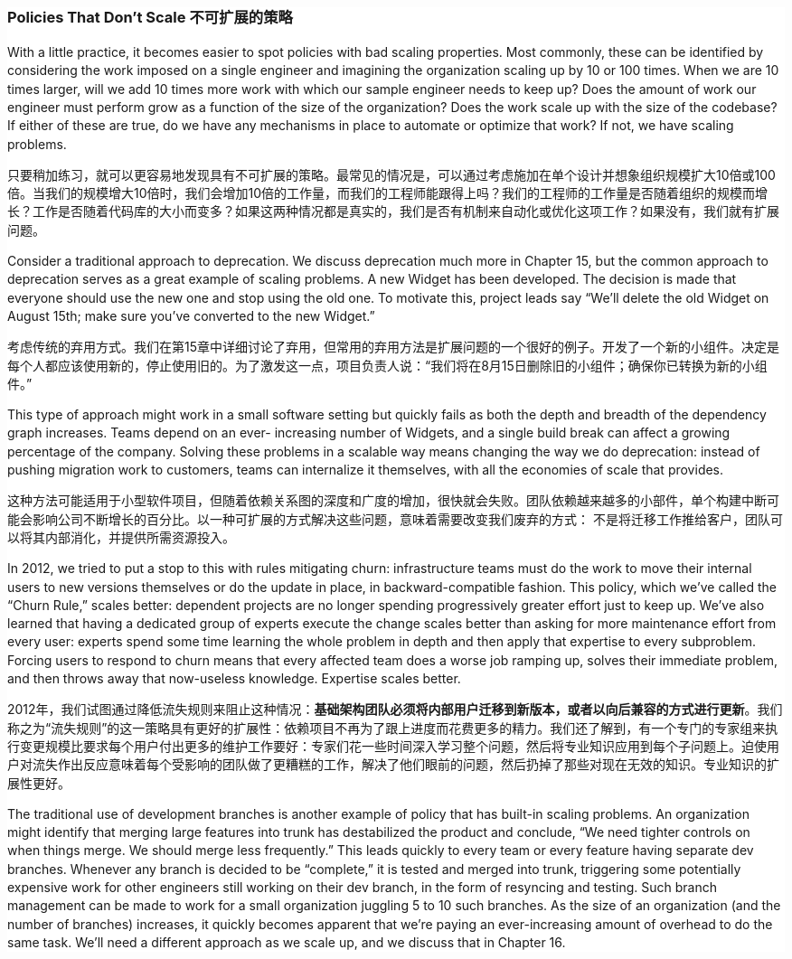 ### Policies That Don’t Scale 不可扩展的策略
With a little practice, it becomes easier to spot policies with bad scaling properties. Most commonly, these can be identified by considering the work imposed on a single engineer and imagining the organization scaling up by 10 or 100 times. When we are 10 times larger, will we add 10 times more work with which our sample engineer needs to keep up? Does the amount of work our engineer must perform grow as a function of the size of the organization? Does the work scale up with the size of the codebase? If either of these are true, do we have any mechanisms in place to automate or optimize that work? If not, we have scaling problems.

只要稍加练习，就可以更容易地发现具有不可扩展的策略。最常见的情况是，可以通过考虑施加在单个设计并想象组织规模扩大10倍或100倍。当我们的规模增大10倍时，我们会增加10倍的工作量，而我们的工程师能跟得上吗？我们的工程师的工作量是否随着组织的规模而增长？工作是否随着代码库的大小而变多？如果这两种情况都是真实的，我们是否有机制来自动化或优化这项工作？如果没有，我们就有扩展问题。

Consider a traditional approach to deprecation. We discuss deprecation much more in Chapter 15, but the common approach to deprecation serves as a great example of scaling problems. A new Widget has been developed. The decision is made that everyone should use the new one and stop using the old one. To motivate this, project leads say “We’ll delete the old Widget on August 15th; make sure you’ve converted to the new Widget.”

考虑传统的弃用方式。我们在第15章中详细讨论了弃用，但常用的弃用方法是扩展问题的一个很好的例子。开发了一个新的小组件。决定是每个人都应该使用新的，停止使用旧的。为了激发这一点，项目负责人说：“我们将在8月15日删除旧的小组件；确保你已转换为新的小组件。”

This type of approach might work in a small software setting but quickly fails as both the depth and breadth of the dependency graph increases. Teams depend on an ever- increasing number of Widgets, and a single build break can affect a growing percentage of the company. Solving these problems in a scalable way means changing the way we do deprecation: instead of pushing migration work to customers, teams can internalize it themselves, with all the economies of scale that provides.

这种方法可能适用于小型软件项目，但随着依赖关系图的深度和广度的增加，很快就会失败。团队依赖越来越多的小部件，单个构建中断可能会影响公司不断增长的百分比。以一种可扩展的方式解决这些问题，意味着需要改变我们废弃的方式： 不是将迁移工作推给客户，团队可以将其内部消化，并提供所需资源投入。

In 2012, we tried to put a stop to this with rules mitigating churn: infrastructure teams must do the work to move their internal users to new versions themselves or do the update in place, in backward-compatible fashion. This policy, which we’ve called the “Churn Rule,” scales better: dependent projects are no longer spending progressively greater effort just to keep up. We’ve also learned that having a dedicated group of experts execute the change scales better than asking for more maintenance effort from every user: experts spend some time learning the whole problem in depth and then apply that expertise to every subproblem. Forcing users to respond to churn means that every affected team does a worse job ramping up, solves their immediate problem, and then throws away that now-useless knowledge. Expertise scales better.   

2012年，我们试图通过降低流失规则来阻止这种情况：**基础架构团队必须将内部用户迁移到新版本，或者以向后兼容的方式进行更新**。我们称之为“流失规则”的这一策略具有更好的扩展性：依赖项目不再为了跟上进度而花费更多的精力。我们还了解到，有一个专门的专家组来执行变更规模比要求每个用户付出更多的维护工作要好：专家们花一些时间深入学习整个问题，然后将专业知识应用到每个子问题上。迫使用户对流失作出反应意味着每个受影响的团队做了更糟糕的工作，解决了他们眼前的问题，然后扔掉了那些对现在无效的知识。专业知识的扩展性更好。  

The traditional use of development branches is another example of policy that has built-in scaling problems. An organization might identify that merging large features into trunk has destabilized the product and conclude, “We need tighter controls on when things merge. We should merge less frequently.” This leads quickly to every team or every feature having separate dev branches. Whenever any branch is decided to be “complete,” it is tested and merged into trunk, triggering some potentially expensive work for other engineers still working on their dev branch, in the form of resyncing and testing. Such branch management can be made to work for a small organization juggling 5 to 10 such branches. As the size of an organization (and the number of branches) increases, it quickly becomes apparent that we’re paying an ever-increasing amount of overhead to do the same task. We’ll need a different approach as we scale up, and we discuss that in Chapter 16.
